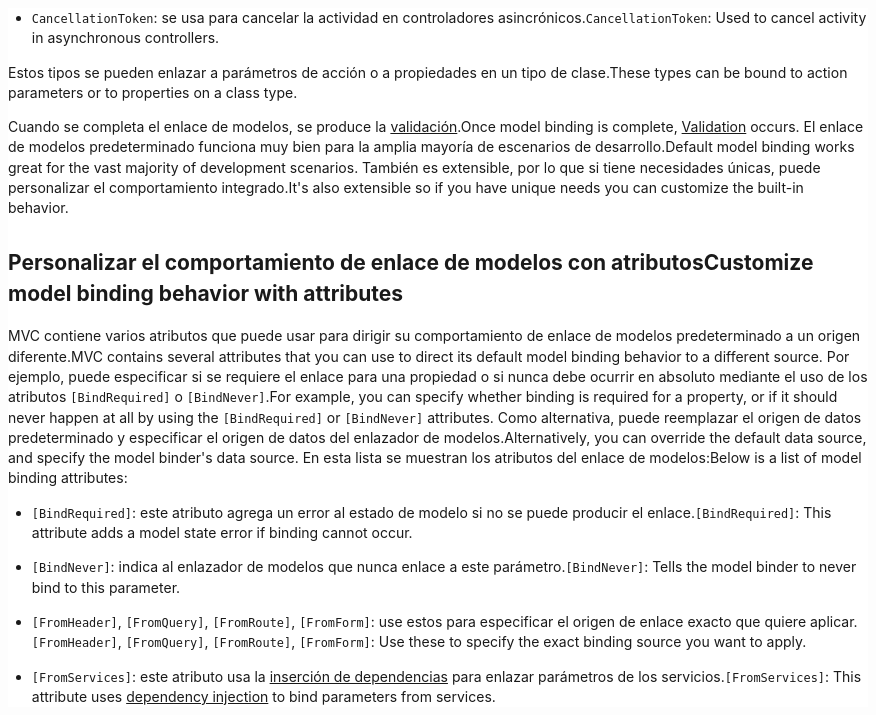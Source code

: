 * <span data-ttu-id="25a91-163">`CancellationToken`: se usa para cancelar la actividad en controladores asincrónicos.</span><span class="sxs-lookup"><span data-stu-id="25a91-163">`CancellationToken`: Used to cancel activity in asynchronous controllers.</span></span>

<span data-ttu-id="25a91-164">Estos tipos se pueden enlazar a parámetros de acción o a propiedades en un tipo de clase.</span><span class="sxs-lookup"><span data-stu-id="25a91-164">These types can be bound to action parameters or to properties on a class type.</span></span>

<span data-ttu-id="25a91-165">Cuando se completa el enlace de modelos, se produce la [validación](validation.md).</span><span class="sxs-lookup"><span data-stu-id="25a91-165">Once model binding is complete, [Validation](validation.md) occurs.</span></span> <span data-ttu-id="25a91-166">El enlace de modelos predeterminado funciona muy bien para la amplia mayoría de escenarios de desarrollo.</span><span class="sxs-lookup"><span data-stu-id="25a91-166">Default model binding works great for the vast majority of development scenarios.</span></span> <span data-ttu-id="25a91-167">También es extensible, por lo que si tiene necesidades únicas, puede personalizar el comportamiento integrado.</span><span class="sxs-lookup"><span data-stu-id="25a91-167">It's also extensible so if you have unique needs you can customize the built-in behavior.</span></span>

## <a name="customize-model-binding-behavior-with-attributes"></a><span data-ttu-id="25a91-168">Personalizar el comportamiento de enlace de modelos con atributos</span><span class="sxs-lookup"><span data-stu-id="25a91-168">Customize model binding behavior with attributes</span></span>

<span data-ttu-id="25a91-169">MVC contiene varios atributos que puede usar para dirigir su comportamiento de enlace de modelos predeterminado a un origen diferente.</span><span class="sxs-lookup"><span data-stu-id="25a91-169">MVC contains several attributes that you can use to direct its default model binding behavior to a different source.</span></span> <span data-ttu-id="25a91-170">Por ejemplo, puede especificar si se requiere el enlace para una propiedad o si nunca debe ocurrir en absoluto mediante el uso de los atributos `[BindRequired]` o `[BindNever]`.</span><span class="sxs-lookup"><span data-stu-id="25a91-170">For example, you can specify whether binding is required for a property, or if it should never happen at all by using the `[BindRequired]` or `[BindNever]` attributes.</span></span> <span data-ttu-id="25a91-171">Como alternativa, puede reemplazar el origen de datos predeterminado y especificar el origen de datos del enlazador de modelos.</span><span class="sxs-lookup"><span data-stu-id="25a91-171">Alternatively, you can override the default data source, and specify the model binder's data source.</span></span> <span data-ttu-id="25a91-172">En esta lista se muestran los atributos del enlace de modelos:</span><span class="sxs-lookup"><span data-stu-id="25a91-172">Below is a list of model binding attributes:</span></span>

* <span data-ttu-id="25a91-173">`[BindRequired]`: este atributo agrega un error al estado de modelo si no se puede producir el enlace.</span><span class="sxs-lookup"><span data-stu-id="25a91-173">`[BindRequired]`: This attribute adds a model state error if binding cannot occur.</span></span>

* <span data-ttu-id="25a91-174">`[BindNever]`: indica al enlazador de modelos que nunca enlace a este parámetro.</span><span class="sxs-lookup"><span data-stu-id="25a91-174">`[BindNever]`: Tells the model binder to never bind to this parameter.</span></span>

* <span data-ttu-id="25a91-175">`[FromHeader]`, `[FromQuery]`, `[FromRoute]`, `[FromForm]`: use estos para especificar el origen de enlace exacto que quiere aplicar.</span><span class="sxs-lookup"><span data-stu-id="25a91-175">`[FromHeader]`, `[FromQuery]`, `[FromRoute]`, `[FromForm]`: Use these to specify the exact binding source you want to apply.</span></span>

* <span data-ttu-id="25a91-176">`[FromServices]`: este atributo usa la [inserción de dependencias](../../fundamentals/dependency-injection.md) para enlazar parámetros de los servicios.</span><span class="sxs-lookup"><span data-stu-id="25a91-176">`[FromServices]`: This attribute uses [dependency injection](../../fundamentals/dependency-injection.md) to bind parameters from services.</span></span>
